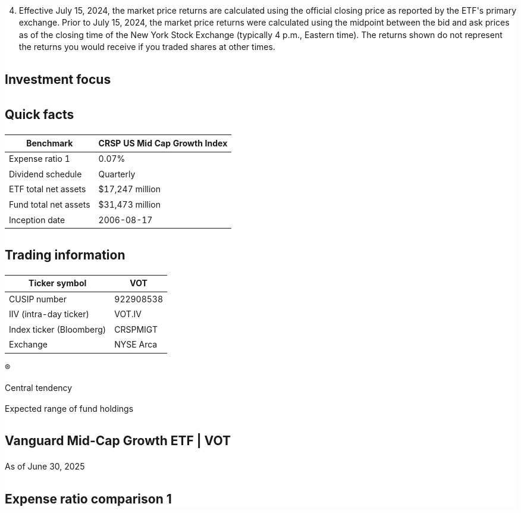4.   Effective July 15, 2024, the market price returns are calculated using the official closing price as reported by the ETF's primary exchange. Prior to July 15, 2024, the market price returns were calculated using the midpoint between the bid and ask prices as of the closing time of the New York Stock Exchange (typically 4 p.m., Eastern time). The returns shown do not represent the returns you would receive if you traded shares at other times.

## Investment focus



## Quick facts

| Benchmark             | CRSP US Mid Cap Growth Index   |
|-----------------------|--------------------------------|
| Expense ratio 1       | 0.07%                          |
| Dividend schedule     | Quarterly                      |
| ETF total net assets  | $17,247 million                |
| Fund total net assets | $31,473 million                |
| Inception date        | 2006-08-17                     |

## Trading information

| Ticker symbol            | VOT       |
|--------------------------|-----------|
| CUSIP number             | 922908538 |
| IIV (intra-day ticker)   | VOT.IV    |
| Index ticker (Bloomberg) | CRSPMIGT  |
| Exchange                 | NYSE Arca |

®





Central tendency



Expected range of fund holdings

## Vanguard Mid-Cap Growth ETF    |  VOT

As of June 30, 2025

## Expense ratio comparison   1


